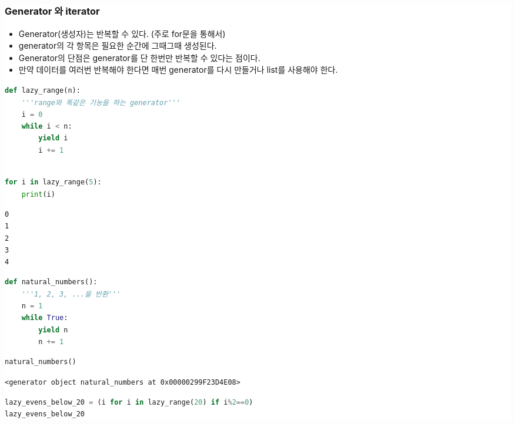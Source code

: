 

### Generator 와 iterator
> 
- Generator(생성자)는 반복할 수 있다. (주로 for문을 통해서) 
- generator의 각 항목은 필요한 순간에 그때그때 생성된다.
- Generator의 단점은 generator를 단 한번만 반복할 수 있다는 점이다.
- 만약 데이터를 여러번 반복해야 한다면 매번 generator를 다시 만들거나 list를 사용해야 한다.


```python
def lazy_range(n):
    '''range와 똑같은 기능을 하는 generator'''
    i = 0
    while i < n:
        yield i
        i += 1
    
```


```python
for i in lazy_range(5):
    print(i)
```

    0
    1
    2
    3
    4
    


```python
def natural_numbers():
    '''1, 2, 3, ...을 반환'''
    n = 1
    while True:
        yield n
        n += 1
```


```python
natural_numbers()
```




    <generator object natural_numbers at 0x00000299F23D4E08>




```python
lazy_evens_below_20 = (i for i in lazy_range(20) if i%2==0)
lazy_evens_below_20
```


